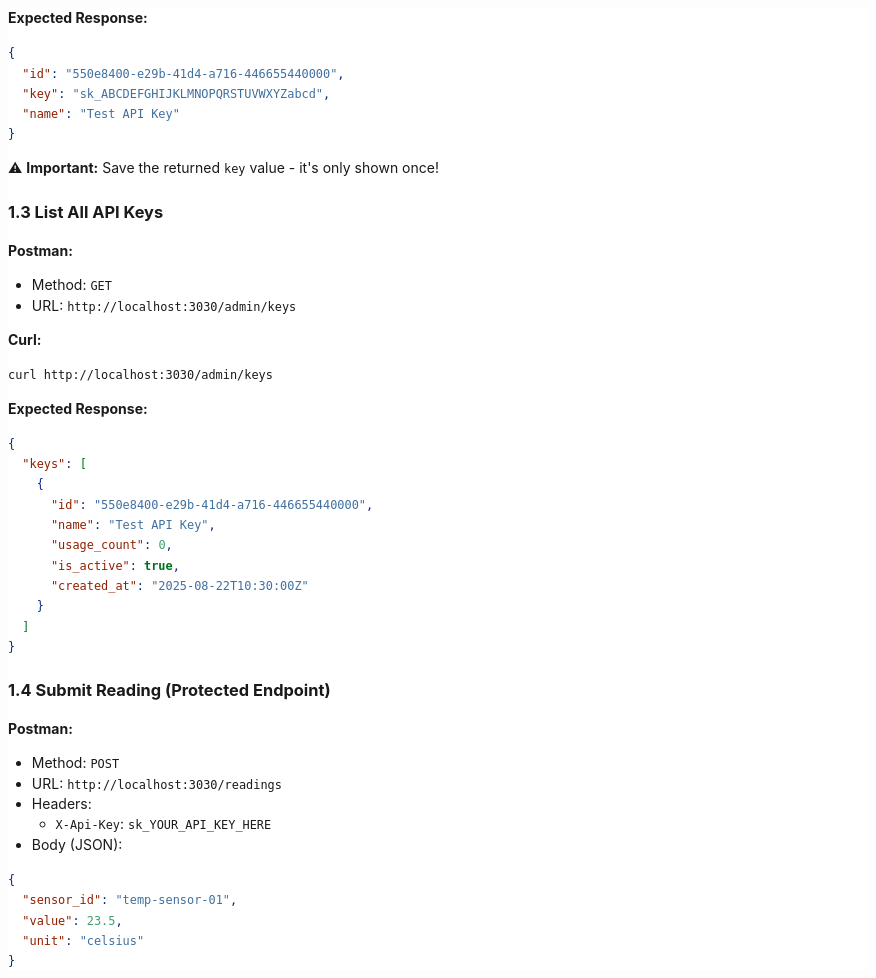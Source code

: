**Expected Response:**

```json
{
  "id": "550e8400-e29b-41d4-a716-446655440000",
  "key": "sk_ABCDEFGHIJKLMNOPQRSTUVWXYZabcd",
  "name": "Test API Key"
}
```

⚠️ **Important:** Save the returned `key` value - it's only shown once!

### 1.3 List All API Keys

**Postman:**

- Method: `GET`
- URL: `http://localhost:3030/admin/keys`

**Curl:**

```bash
curl http://localhost:3030/admin/keys
```

**Expected Response:**

```json
{
  "keys": [
    {
      "id": "550e8400-e29b-41d4-a716-446655440000",
      "name": "Test API Key",
      "usage_count": 0,
      "is_active": true,
      "created_at": "2025-08-22T10:30:00Z"
    }
  ]
}
```

### 1.4 Submit Reading (Protected Endpoint)

**Postman:**

- Method: `POST`
- URL: `http://localhost:3030/readings`
- Headers:
  - `X-Api-Key`: `sk_YOUR_API_KEY_HERE`
- Body (JSON):

```json
{
  "sensor_id": "temp-sensor-01",
  "value": 23.5,
  "unit": "celsius"
}
```
